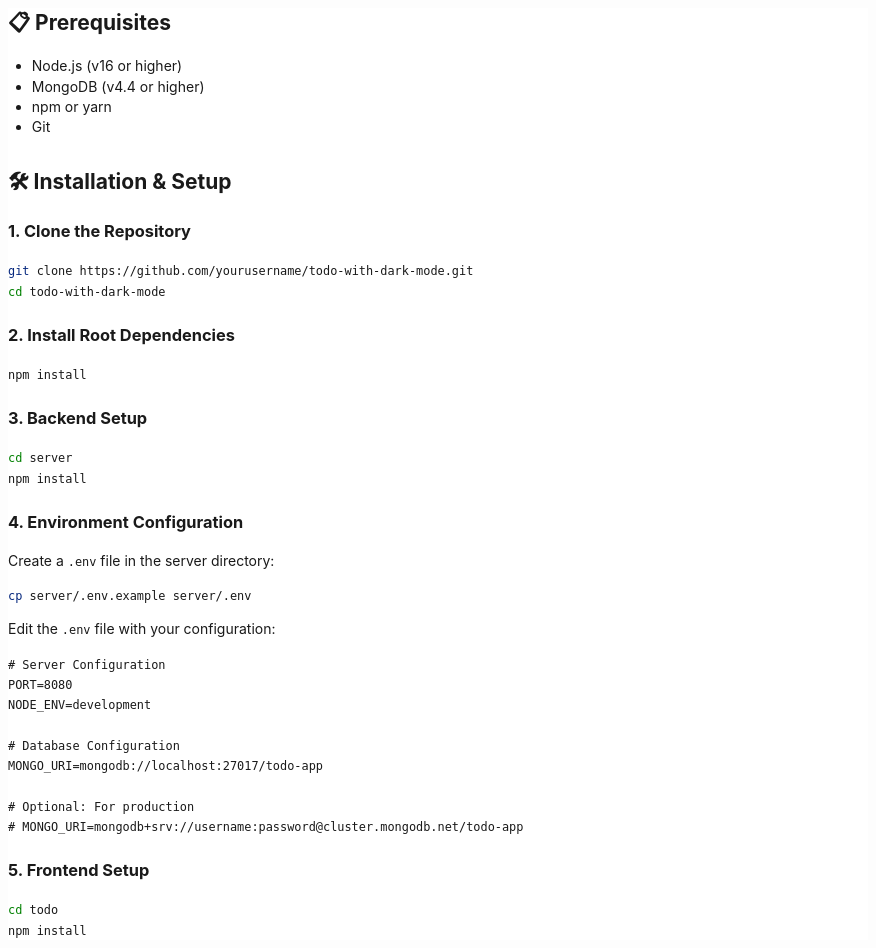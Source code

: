 ## 📋 Prerequisites

- Node.js (v16 or higher)
- MongoDB (v4.4 or higher)
- npm or yarn
- Git

## 🛠️ Installation & Setup

### 1. Clone the Repository

```bash
git clone https://github.com/yourusername/todo-with-dark-mode.git
cd todo-with-dark-mode
```

### 2. Install Root Dependencies

```bash
npm install
```

### 3. Backend Setup

```bash
cd server
npm install
```

### 4. Environment Configuration

Create a `.env` file in the server directory:

```bash
cp server/.env.example server/.env
```

Edit the `.env` file with your configuration:

```env
# Server Configuration
PORT=8080
NODE_ENV=development

# Database Configuration
MONGO_URI=mongodb://localhost:27017/todo-app

# Optional: For production
# MONGO_URI=mongodb+srv://username:password@cluster.mongodb.net/todo-app
```

### 5. Frontend Setup

```bash
cd todo
npm install
```

